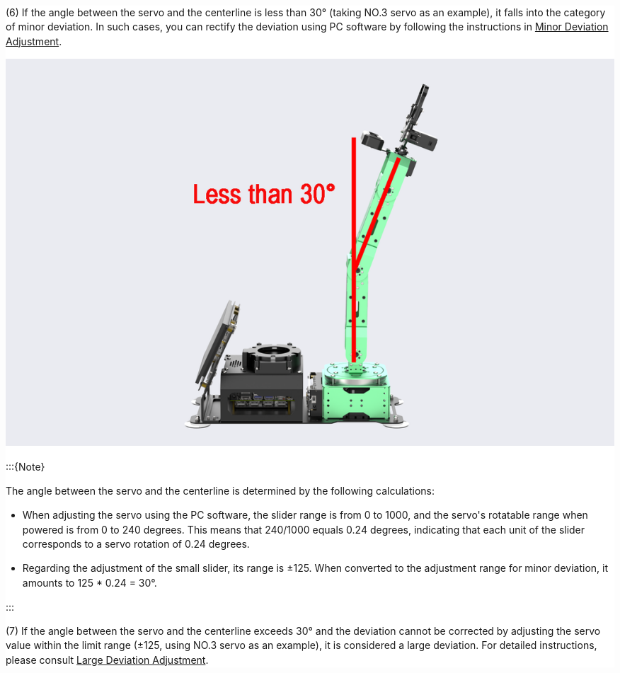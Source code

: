 (6) If the angle between the servo and the centerline is less than 30° (taking NO.3 servo as an example), it falls into the category of minor deviation. In such cases, you can rectify the deviation using PC software by following the instructions in [Minor Deviation Adjustment](#Minor_Deviation_Adjustment).

<img class="common_img" src="../_static/media/chapter_2/section_1/media/image125.png"   />

:::{Note}

The angle between the servo and the centerline is determined by the following calculations:

* When adjusting the servo using the PC software, the slider range is from 0 to 1000, and the servo's rotatable range when powered is from 0 to 240 degrees. This means that 240/1000 equals 0.24 degrees, indicating that each unit of the slider corresponds to a servo rotation of 0.24 degrees.

* Regarding the adjustment of the small slider, its range is ±125. When converted to the adjustment range for minor deviation, it amounts to 125 \* 0.24 = 30°.

:::

(7) If the angle between the servo and the centerline exceeds 30° and the deviation cannot be corrected by adjusting the servo value within the limit range (±125, using NO.3 servo as an example), it is considered a large deviation. For detailed instructions, please consult  [Large Deviation Adjustment](#Large_Deviation_Adjustment).

